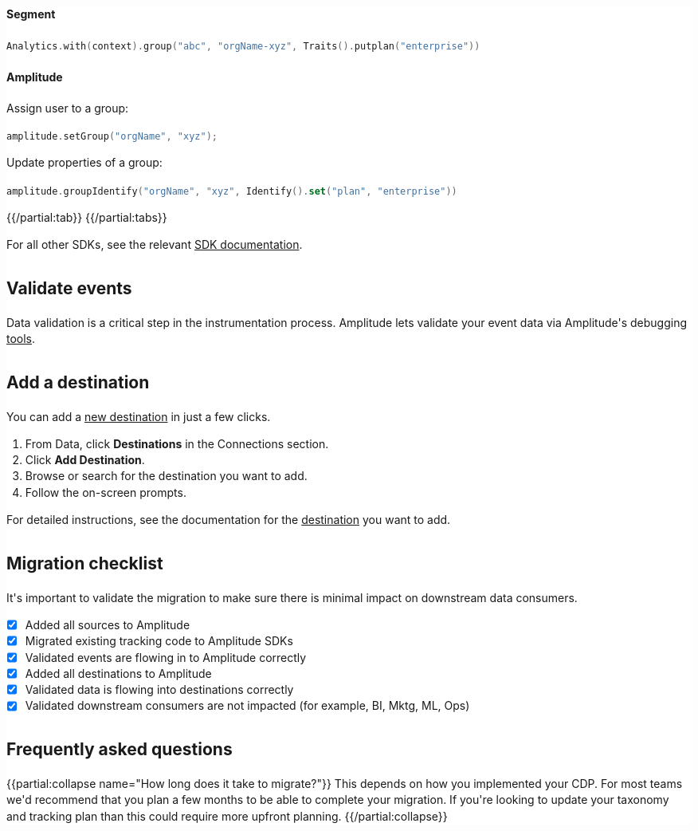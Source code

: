 #### Segment
```kotlin
Analytics.with(context).group("abc", "orgName-xyz", Traits().putplan("enterprise"))
```

#### Amplitude

Assign user to a group:
```kotlin
amplitude.setGroup("orgName", "xyz");
```
Update properties of a group:
```kotlin
amplitude.groupIdentify("orgName", "xyz", Identify().set("plan", "enterprise"))
```
{{/partial:tab}}
{{/partial:tabs}}


For all other SDKs, see the relevant [SDK documentation](/docs/sdks/analytics).

## Validate events

Data validation is a critical step in the instrumentation process. Amplitude lets validate your event data via Amplitude's debugging [tools](/docs/data/debugger/).

## Add a destination

You can add a [new destination](/docs/data/destination-catalog) in just a few clicks. 

1. From Data, click **Destinations** in the Connections section. 
2. Click **Add Destination**.
3. Browse or search for the destination you want to add. 
4. Follow the on-screen prompts. 

For detailed instructions, see the documentation for the [destination](/docs/data/destination-catalog) you want to add. 

## Migration checklist

It's important to validate the migration to make sure there is minimal impact on downstream data consumers. 

- [x] Added all sources to Amplitude
- [x] Migrated existing tracking code to Amplitude SDKs
- [x] Validated events are flowing in to Amplitude correctly
- [x] Added all destinations to Amplitude
- [x] Validated data is flowing into destinations correctly
- [x] Validated downstream consumers are not impacted (for example, BI, Mktg, ML, Ops)

## Frequently asked questions


{{partial:collapse name="How long does it take to migrate?"}}
This depends on how you implemented your CDP. For most teams we'd recommend that you plan a few months to be able to complete your migration. If you're looking to update your taxonomy and tracking plan than this could require more upfront planning.
{{/partial:collapse}}

